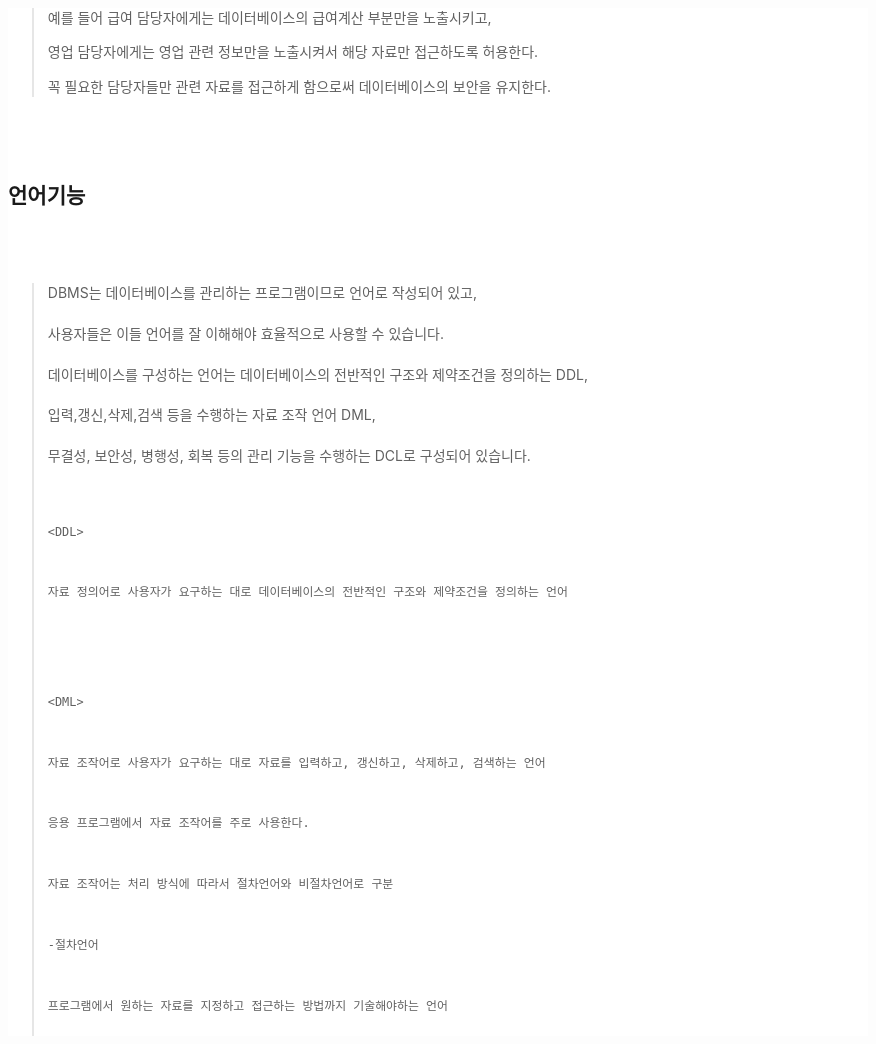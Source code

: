 >
>예를 들어 급여 담당자에게는 데이터베이스의 급여계산 부분만을 노출시키고,
>
>
>영업 담당자에게는 영업 관련 정보만을 노출시켜서 해당 자료만 접근하도록 허용한다.
>
>
>꼭 필요한 담당자들만 관련 자료를 접근하게 함으로써 데이터베이스의 보안을 유지한다.
>```

<br>
<br>

## 언어기능

<br>
<br>

>DBMS는 데이터베이스를 관리하는 프로그램이므로 언어로 작성되어 있고, 
><br>
><br>
>사용자들은 이들 언어를 잘 이해해야 효율적으로 사용할 수 있습니다.
><br>
><br>
>데이터베이스를 구성하는 언어는 데이터베이스의 전반적인 구조와 제약조건을 정의하는 DDL,
><br>
><br>
>입력,갱신,삭제,검색 등을 수행하는 자료 조작 언어 DML, 
><br>
><br>
>무결성, 보안성, 병행성, 회복 등의 관리 기능을 수행하는 DCL로 구성되어 있습니다.
><br>
><br>
><br>
>
>```
><DDL>
>
>
>자료 정의어로 사용자가 요구하는 대로 데이터베이스의 전반적인 구조와 제약조건을 정의하는 언어
>```
><br>
><br>
><br>
>
>```  
><DML>
>
>
>자료 조작어로 사용자가 요구하는 대로 자료를 입력하고, 갱신하고, 삭제하고, 검색하는 언어
>
>
>응용 프로그램에서 자료 조작어를 주로 사용한다.
>
>
>자료 조작어는 처리 방식에 따라서 절차언어와 비절차언어로 구분
>
>
>-절차언어
>
>
>프로그램에서 원하는 자료를 지정하고 접근하는 방법까지 기술해야하는 언어
>
>